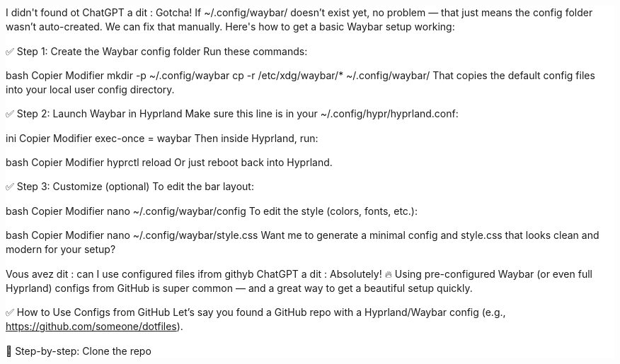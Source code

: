 I didn't found ot
ChatGPT a dit :
Gotcha! If ~/.config/waybar/ doesn’t exist yet, no problem — that just means the config folder wasn’t auto-created. We can fix that manually. Here's how to get a basic Waybar setup working:

✅ Step 1: Create the Waybar config folder
Run these commands:

bash
Copier
Modifier
mkdir -p ~/.config/waybar
cp -r /etc/xdg/waybar/* ~/.config/waybar/
That copies the default config files into your local user config directory.

✅ Step 2: Launch Waybar in Hyprland
Make sure this line is in your ~/.config/hypr/hyprland.conf:

ini
Copier
Modifier
exec-once = waybar
Then inside Hyprland, run:

bash
Copier
Modifier
hyprctl reload
Or just reboot back into Hyprland.

✅ Step 3: Customize (optional)
To edit the bar layout:

bash
Copier
Modifier
nano ~/.config/waybar/config
To edit the style (colors, fonts, etc.):

bash
Copier
Modifier
nano ~/.config/waybar/style.css
Want me to generate a minimal config and style.css that looks clean and modern for your setup?

Vous avez dit :
can I use configured files ifrom githyb
ChatGPT a dit :
Absolutely! 🔥 Using pre-configured Waybar (or even full Hyprland) configs from GitHub is super common — and a great way to get a beautiful setup quickly.

✅ How to Use Configs from GitHub
Let’s say you found a GitHub repo with a Hyprland/Waybar config (e.g., https://github.com/someone/dotfiles).

🔁 Step-by-step:
Clone the repo

